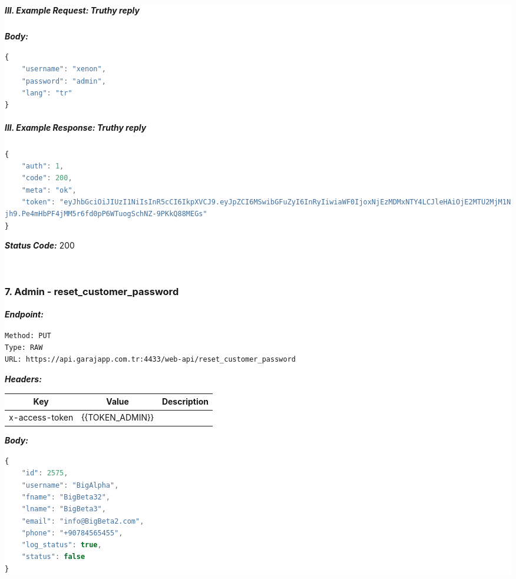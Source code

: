 

##### III. Example Request: Truthy reply



***Body:***

```js        
{
    "username": "xenon",
    "password": "admin",
    "lang": "tr"
}
```



##### III. Example Response: Truthy reply
```js
{
    "auth": 1,
    "code": 200,
    "meta": "ok",
    "token": "eyJhbGciOiJIUzI1NiIsInR5cCI6IkpXVCJ9.eyJpZCI6MSwibGFuZyI6InRyIiwiaWF0IjoxNjEzMDMxNTY4LCJleHAiOjE2MTU2MjM1Njh9.Pe4mHbPF4jMM5r6fd0pP6WTuogSchNZ-9PKkQ88MEGs"
}
```


***Status Code:*** 200

<br>



### 7. Admin - reset_customer_password



***Endpoint:***

```bash
Method: PUT
Type: RAW
URL: https://api.garajapp.com.tr:4433/web-api/reset_customer_password
```


***Headers:***

| Key | Value | Description |
| --- | ------|-------------|
| x-access-token | {{TOKEN_ADMIN}} |  |



***Body:***

```js        
{
    "id": 2575,
    "username": "BigAlpha",
    "fname": "BigBeta32",
    "lname": "BigBeta3",
    "email": "info@BigBeta2.com",
    "phone": "+90784565455",
    "log_status": true,
    "status": false
}
```
